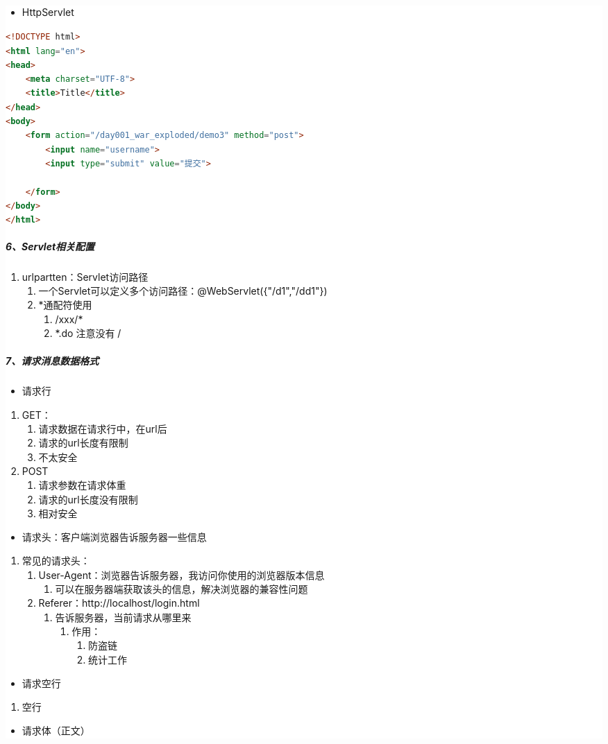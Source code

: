 - HttpServlet  

```html
<!DOCTYPE html>
<html lang="en">
<head>
    <meta charset="UTF-8">
    <title>Title</title>
</head>
<body>
    <form action="/day001_war_exploded/demo3" method="post">
        <input name="username">
        <input type="submit" value="提交">

    </form>
</body>
</html>
```

##### 6、Servlet相关配置

1. urlpartten：Servlet访问路径
   1. 一个Servlet可以定义多个访问路径：@WebServlet({"/d1","/dd1"})
   2. *通配符使用
      1. /xxx/*
      2. *.do          注意没有   / 

##### 7、请求消息数据格式

- 请求行

1. GET：
   1. 请求数据在请求行中，在url后
   2. 请求的url长度有限制
   3. 不太安全
2. POST
   1. 请求参数在请求体重
   2. 请求的url长度没有限制
   3. 相对安全

- 请求头：客户端浏览器告诉服务器一些信息

1. 常见的请求头：
   1. User-Agent：浏览器告诉服务器，我访问你使用的浏览器版本信息
      1. 可以在服务器端获取该头的信息，解决浏览器的兼容性问题
   2. Referer：http://localhost/login.html
      1. 告诉服务器，当前请求从哪里来
         1. 作用：
            1. 防盗链
            2. 统计工作

- 请求空行

1. 空行

- 请求体（正文）
